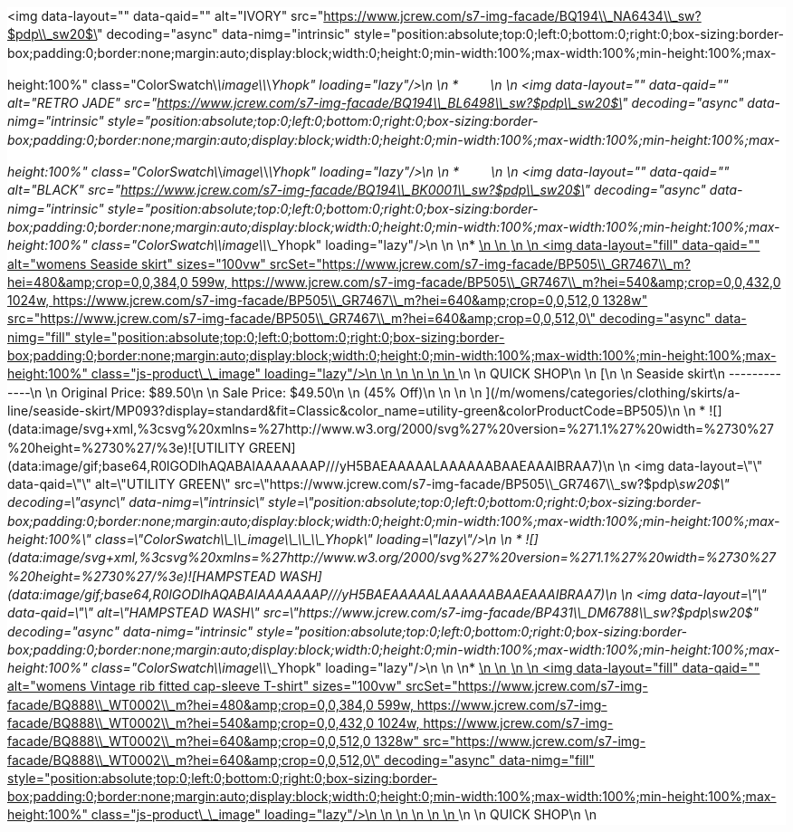 <img data-layout=\"\" data-qaid=\"\" alt=\"IVORY\" src=\"https://www.jcrew.com/s7-img-facade/BQ194\\_NA6434\\_sw?$pdp\\_sw20$\" decoding=\"async\" data-nimg=\"intrinsic\" style=\"position:absolute;top:0;left:0;bottom:0;right:0;box-sizing:border-box;padding:0;border:none;margin:auto;display:block;width:0;height:0;min-width:100%;max-width:100%;min-height:100%;max-height:100%\" class=\"ColorSwatch\\_\\_image\\_\\_\\_Yhopk\" loading=\"lazy\"/>\n        \n    *   ![](data:image/svg+xml,%3csvg%20xmlns=%27http://www.w3.org/2000/svg%27%20version=%271.1%27%20width=%2730%27%20height=%2730%27/%3e)![RETRO JADE](data:image/gif;base64,R0lGODlhAQABAIAAAAAAAP///yH5BAEAAAAALAAAAAABAAEAAAIBRAA7)\n        \n        <img data-layout=\"\" data-qaid=\"\" alt=\"RETRO JADE\" src=\"https://www.jcrew.com/s7-img-facade/BQ194\\_BL6498\\_sw?$pdp\\_sw20$\" decoding=\"async\" data-nimg=\"intrinsic\" style=\"position:absolute;top:0;left:0;bottom:0;right:0;box-sizing:border-box;padding:0;border:none;margin:auto;display:block;width:0;height:0;min-width:100%;max-width:100%;min-height:100%;max-height:100%\" class=\"ColorSwatch\\_\\_image\\_\\_\\_Yhopk\" loading=\"lazy\"/>\n        \n    *   ![](data:image/svg+xml,%3csvg%20xmlns=%27http://www.w3.org/2000/svg%27%20version=%271.1%27%20width=%2730%27%20height=%2730%27/%3e)![BLACK](data:image/gif;base64,R0lGODlhAQABAIAAAAAAAP///yH5BAEAAAAALAAAAAABAAEAAAIBRAA7)\n        \n        <img data-layout=\"\" data-qaid=\"\" alt=\"BLACK\" src=\"https://www.jcrew.com/s7-img-facade/BQ194\\_BK0001\\_sw?$pdp\\_sw20$\" decoding=\"async\" data-nimg=\"intrinsic\" style=\"position:absolute;top:0;left:0;bottom:0;right:0;box-sizing:border-box;padding:0;border:none;margin:auto;display:block;width:0;height:0;min-width:100%;max-width:100%;min-height:100%;max-height:100%\" class=\"ColorSwatch\\_\\_image\\_\\_\\_Yhopk\" loading=\"lazy\"/>\n        \n    \n*   [\n    \n    ![womens Seaside skirt](data:image/gif;base64,R0lGODlhAQABAIAAAAAAAP///yH5BAEAAAAALAAAAAABAAEAAAIBRAA7)\n    \n    <img data-layout=\"fill\" data-qaid=\"\" alt=\"womens Seaside skirt\" sizes=\"100vw\" srcSet=\"https://www.jcrew.com/s7-img-facade/BP505\\_GR7467\\_m?hei=480&amp;crop=0,0,384,0 599w, https://www.jcrew.com/s7-img-facade/BP505\\_GR7467\\_m?hei=540&amp;crop=0,0,432,0 1024w, https://www.jcrew.com/s7-img-facade/BP505\\_GR7467\\_m?hei=640&amp;crop=0,0,512,0 1328w\" src=\"https://www.jcrew.com/s7-img-facade/BP505\\_GR7467\\_m?hei=640&amp;crop=0,0,512,0\" decoding=\"async\" data-nimg=\"fill\" style=\"position:absolute;top:0;left:0;bottom:0;right:0;box-sizing:border-box;padding:0;border:none;margin:auto;display:block;width:0;height:0;min-width:100%;max-width:100%;min-height:100%;max-height:100%\" class=\"js-product\\_\\_image\" loading=\"lazy\"/>\n    \n    \n    \n    \n    \n    ](/m/womens/categories/clothing/skirts/a-line/seaside-skirt/MP093?display=standard&fit=Classic&color_name=utility-green&colorProductCode=BP505)\n    \n    QUICK SHOP\n    \n    [\n    \n    Seaside skirt\n    -------------\n    \n    Original Price: $89.50\n    \n    Sale Price: $49.50\n    \n    (45% Off)\n    \n    \n    \n    ](/m/womens/categories/clothing/skirts/a-line/seaside-skirt/MP093?display=standard&fit=Classic&color_name=utility-green&colorProductCode=BP505)\n    \n    *   ![](data:image/svg+xml,%3csvg%20xmlns=%27http://www.w3.org/2000/svg%27%20version=%271.1%27%20width=%2730%27%20height=%2730%27/%3e)![UTILITY GREEN](data:image/gif;base64,R0lGODlhAQABAIAAAAAAAP///yH5BAEAAAAALAAAAAABAAEAAAIBRAA7)\n        \n        <img data-layout=\"\" data-qaid=\"\" alt=\"UTILITY GREEN\" src=\"https://www.jcrew.com/s7-img-facade/BP505\\_GR7467\\_sw?$pdp\\_sw20$\" decoding=\"async\" data-nimg=\"intrinsic\" style=\"position:absolute;top:0;left:0;bottom:0;right:0;box-sizing:border-box;padding:0;border:none;margin:auto;display:block;width:0;height:0;min-width:100%;max-width:100%;min-height:100%;max-height:100%\" class=\"ColorSwatch\\_\\_image\\_\\_\\_Yhopk\" loading=\"lazy\"/>\n        \n    *   ![](data:image/svg+xml,%3csvg%20xmlns=%27http://www.w3.org/2000/svg%27%20version=%271.1%27%20width=%2730%27%20height=%2730%27/%3e)![HAMPSTEAD WASH](data:image/gif;base64,R0lGODlhAQABAIAAAAAAAP///yH5BAEAAAAALAAAAAABAAEAAAIBRAA7)\n        \n        <img data-layout=\"\" data-qaid=\"\" alt=\"HAMPSTEAD WASH\" src=\"https://www.jcrew.com/s7-img-facade/BP431\\_DM6788\\_sw?$pdp\\_sw20$\" decoding=\"async\" data-nimg=\"intrinsic\" style=\"position:absolute;top:0;left:0;bottom:0;right:0;box-sizing:border-box;padding:0;border:none;margin:auto;display:block;width:0;height:0;min-width:100%;max-width:100%;min-height:100%;max-height:100%\" class=\"ColorSwatch\\_\\_image\\_\\_\\_Yhopk\" loading=\"lazy\"/>\n        \n    \n*   [\n    \n    ![womens Vintage rib fitted cap-sleeve T-shirt](data:image/gif;base64,R0lGODlhAQABAIAAAAAAAP///yH5BAEAAAAALAAAAAABAAEAAAIBRAA7)\n    \n    <img data-layout=\"fill\" data-qaid=\"\" alt=\"womens Vintage rib fitted cap-sleeve T-shirt\" sizes=\"100vw\" srcSet=\"https://www.jcrew.com/s7-img-facade/BQ888\\_WT0002\\_m?hei=480&amp;crop=0,0,384,0 599w, https://www.jcrew.com/s7-img-facade/BQ888\\_WT0002\\_m?hei=540&amp;crop=0,0,432,0 1024w, https://www.jcrew.com/s7-img-facade/BQ888\\_WT0002\\_m?hei=640&amp;crop=0,0,512,0 1328w\" src=\"https://www.jcrew.com/s7-img-facade/BQ888\\_WT0002\\_m?hei=640&amp;crop=0,0,512,0\" decoding=\"async\" data-nimg=\"fill\" style=\"position:absolute;top:0;left:0;bottom:0;right:0;box-sizing:border-box;padding:0;border:none;margin:auto;display:block;width:0;height:0;min-width:100%;max-width:100%;min-height:100%;max-height:100%\" class=\"js-product\\_\\_image\" loading=\"lazy\"/>\n    \n    \n    \n    \n    \n    ](/p/womens/categories/clothing/t-shirts-and-tank-tops/short-sleeve/vintage-rib-fitted-cap-sleeve-t-shirt/BQ888?display=standard&fit=Classic&color_name=white&colorProductCode=BQ888)\n    \n    QUICK SHOP\n    \n
